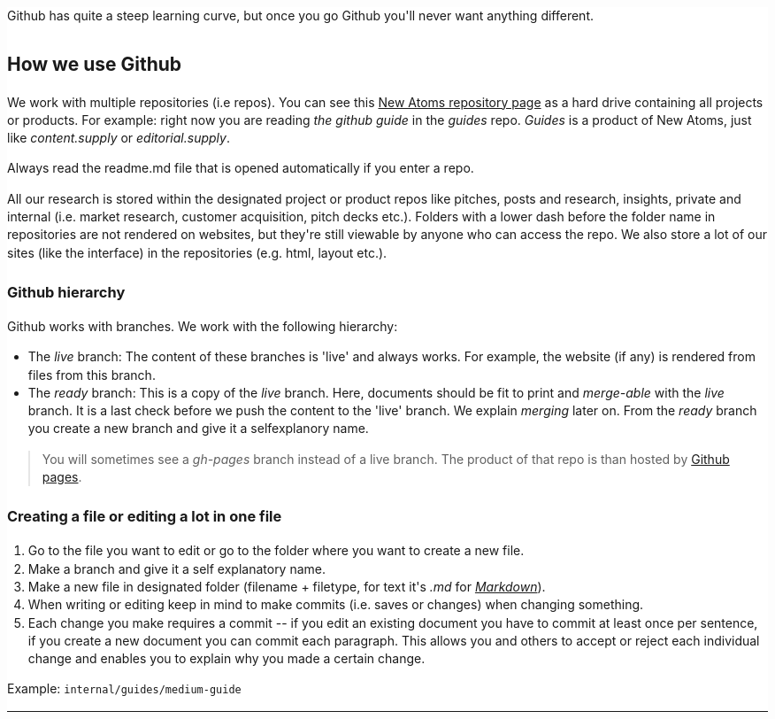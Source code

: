 Github has quite a steep learning curve, but once you go Github you'll never want anything different.

## How we use Github

We work with multiple repositories (i.e repos). You can see this [New Atoms repository page](https://github.com/newatoms) as a hard drive containing all projects or products. For example: right now you are reading *the github guide* in the *guides* repo. *Guides* is a product of New Atoms, just like *content.supply* or *editorial.supply*.

Always read the readme.md file that is opened automatically if you enter a repo.

All our research is stored within the designated project or product repos like pitches, posts and research, insights, private and internal (i.e. market research, customer acquisition, pitch decks etc.). Folders with a lower dash before the folder name in repositories are not rendered on websites, but they're still viewable by anyone who can access the repo. We also store a lot of our sites (like the interface) in the repositories (e.g. html, layout etc.).

### Github hierarchy

Github works with branches. We work with the following hierarchy:

* The *live* branch: The content of these branches is 'live' and always works. For example, the website (if any) is rendered from files from this branch.
* The *ready* branch: This is a copy of the *live* branch. Here, documents should be fit to print and *merge-able* with the *live* branch. It is a last check before we push the content to the 'live' branch. We explain *merging* later on. From the *ready* branch you create a new branch and give it a selfexplanory name.

> You will sometimes see a *gh-pages* branch instead of a live branch. The product of that repo is than hosted by [Github pages](https://pages.github.com/).

### Creating a file or editing a lot in one file

1. Go to the file you want to edit or go to the folder where you want to create a new file.
2. Make a branch and give it a self explanatory name.
3. Make a new file in designated folder (filename + filetype, for text it's *.md* for *[Markdown](../glossary/markdown.md)*).
4. When writing or editing keep in mind to make commits (i.e. saves or changes) when changing something.
5. Each change you make requires a commit -- if you edit an existing document you have to commit at least once per sentence, if you create a new document you can commit each paragraph. This allows you and others to accept or reject each individual change and enables you to explain why you made a certain change.

Example: ```internal/guides/medium-guide```

---
